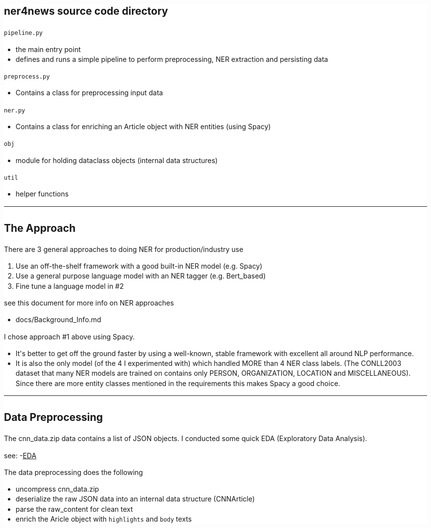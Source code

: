 
## ner4news source code directory

`pipeline.py`
- the main entry point
- defines and runs a simple pipeline to perform preprocessing, NER extraction and persisting data

`preprocess.py`
- Contains a class for preprocessing input data

`ner.py`
- Contains a class for enriching an Article object with NER entities (using Spacy)


`obj`
- module for holding dataclass objects (internal data structures)

`util`
- helper functions


------------------------------------------------------------------

## The Approach

There are 3 general approaches to doing NER for production/industry use

1. Use an off-the-shelf framework with a good built-in NER model (e.g. Spacy)
2. Use a general purpose language model with an NER tagger (e.g. Bert_based)
3. Fine tune a language model in #2

see this document for more info on NER approaches
- docs/Background_Info.md

I chose approach #1 above using Spacy. 
- It's better to get off the ground faster by using a well-known, stable framework with excellent all around NLP performance. 
- It is also the only model (of the 4 I experimented with) which handled MORE than 4 NER class labels. (The CONLL2003 dataset that many NER models are trained on contains only PERSON, ORGANIZATION, LOCATION and MISCELLANEOUS). Since there are more entity classes mentioned in the requirements this makes Spacy a good choice. 


------------------------------------------------------------------

## Data Preprocessing

The cnn_data.zip data contains a list of JSON objects. I conducted some quick EDA (Exploratory Data Analysis). 

see:
-[EDA](docs/EDA.md)

The data preprocessing does the following
- uncompress cnn_data.zip
- deserialize the raw JSON data into an internal data structure (CNNArticle)
- parse the raw_content for clean text
- enrich the Aricle object with `highlights` and `body` texts
